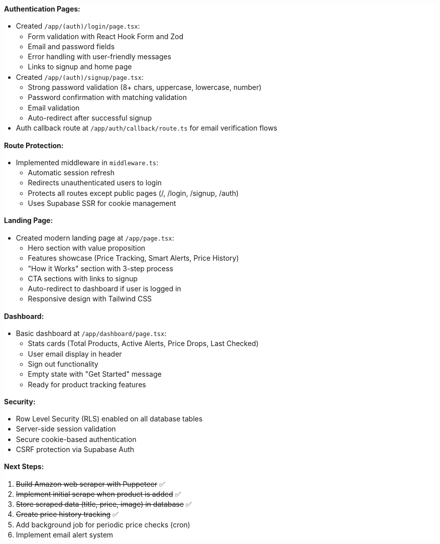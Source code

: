 **Authentication Pages:**

- Created `/app/(auth)/login/page.tsx`:
  - Form validation with React Hook Form and Zod
  - Email and password fields
  - Error handling with user-friendly messages
  - Links to signup and home page
- Created `/app/(auth)/signup/page.tsx`:
  - Strong password validation (8+ chars, uppercase, lowercase, number)
  - Password confirmation with matching validation
  - Email validation
  - Auto-redirect after successful signup
- Auth callback route at `/app/auth/callback/route.ts` for email verification flows

**Route Protection:**

- Implemented middleware in `middleware.ts`:
  - Automatic session refresh
  - Redirects unauthenticated users to login
  - Protects all routes except public pages (/, /login, /signup, /auth)
  - Uses Supabase SSR for cookie management

**Landing Page:**

- Created modern landing page at `/app/page.tsx`:
  - Hero section with value proposition
  - Features showcase (Price Tracking, Smart Alerts, Price History)
  - "How it Works" section with 3-step process
  - CTA sections with links to signup
  - Auto-redirect to dashboard if user is logged in
  - Responsive design with Tailwind CSS

**Dashboard:**

- Basic dashboard at `/app/dashboard/page.tsx`:
  - Stats cards (Total Products, Active Alerts, Price Drops, Last Checked)
  - User email display in header
  - Sign out functionality
  - Empty state with "Get Started" message
  - Ready for product tracking features

**Security:**

- Row Level Security (RLS) enabled on all database tables
- Server-side session validation
- Secure cookie-based authentication
- CSRF protection via Supabase Auth

**Next Steps:**

1. ~~Build Amazon web scraper with Puppeteer~~ ✅
2. ~~Implement initial scrape when product is added~~ ✅
3. ~~Store scraped data (title, price, image) in database~~ ✅
4. ~~Create price history tracking~~ ✅
5. Add background job for periodic price checks (cron)
6. Implement email alert system
